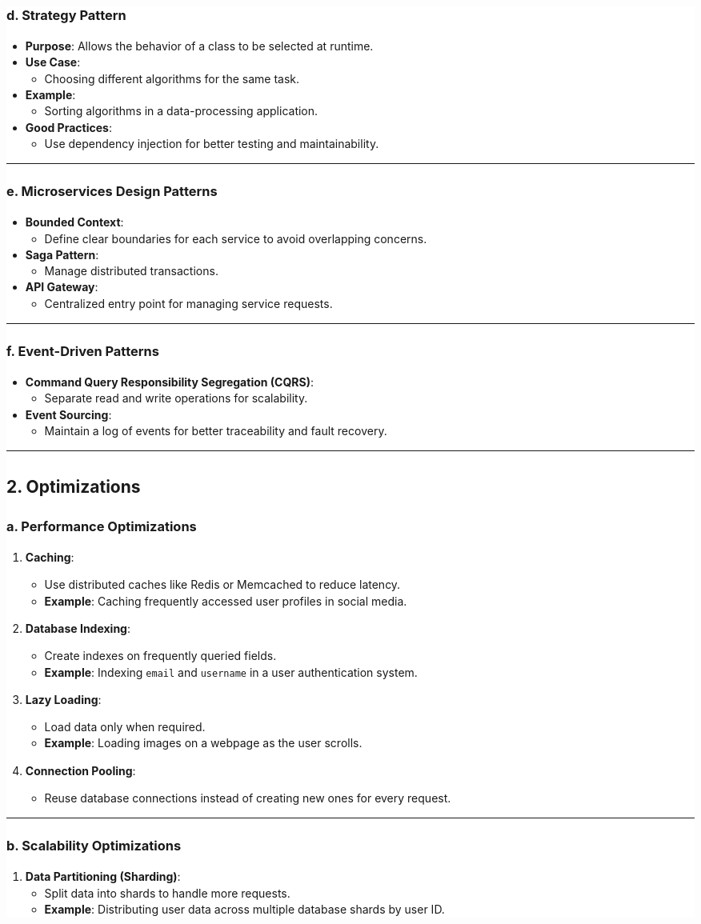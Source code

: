 
### **d. Strategy Pattern**
- **Purpose**: Allows the behavior of a class to be selected at runtime.
- **Use Case**:
  - Choosing different algorithms for the same task.
- **Example**:
  - Sorting algorithms in a data-processing application.
- **Good Practices**:
  - Use dependency injection for better testing and maintainability.

---

### **e. Microservices Design Patterns**
- **Bounded Context**:
  - Define clear boundaries for each service to avoid overlapping concerns.
- **Saga Pattern**:
  - Manage distributed transactions.
- **API Gateway**:
  - Centralized entry point for managing service requests.

---

### **f. Event-Driven Patterns**
- **Command Query Responsibility Segregation (CQRS)**:
  - Separate read and write operations for scalability.
- **Event Sourcing**:
  - Maintain a log of events for better traceability and fault recovery.

---

## **2. Optimizations**

### **a. Performance Optimizations**
1. **Caching**:
   - Use distributed caches like Redis or Memcached to reduce latency.
   - **Example**: Caching frequently accessed user profiles in social media.

2. **Database Indexing**:
   - Create indexes on frequently queried fields.
   - **Example**: Indexing `email` and `username` in a user authentication system.

3. **Lazy Loading**:
   - Load data only when required.
   - **Example**: Loading images on a webpage as the user scrolls.

4. **Connection Pooling**:
   - Reuse database connections instead of creating new ones for every request.

---

### **b. Scalability Optimizations**
1. **Data Partitioning (Sharding)**:
   - Split data into shards to handle more requests.
   - **Example**: Distributing user data across multiple database shards by user ID.
